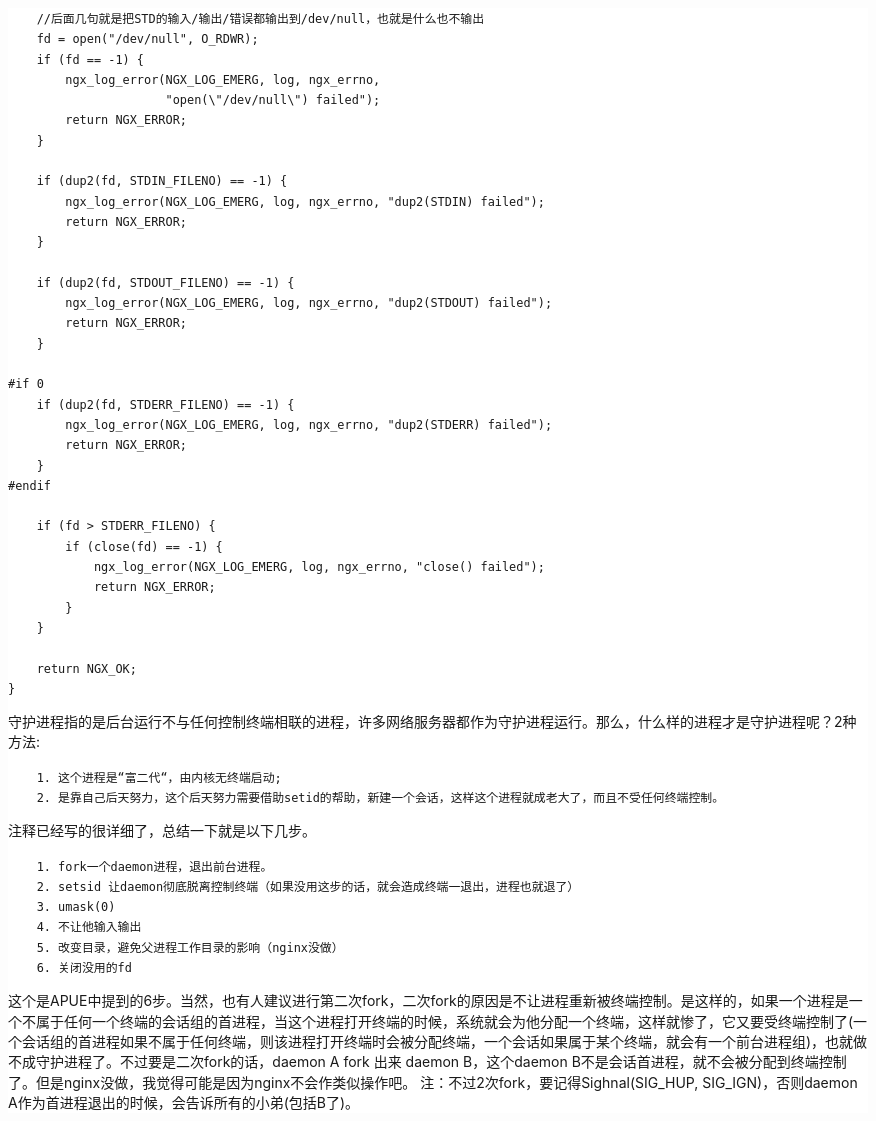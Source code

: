        //后面几句就是把STD的输入/输出/错误都输出到/dev/null，也就是什么也不输出
        fd = open("/dev/null", O_RDWR);
        if (fd == -1) {
            ngx_log_error(NGX_LOG_EMERG, log, ngx_errno,
                          "open(\"/dev/null\") failed");
            return NGX_ERROR;
        }

        if (dup2(fd, STDIN_FILENO) == -1) {
            ngx_log_error(NGX_LOG_EMERG, log, ngx_errno, "dup2(STDIN) failed");
            return NGX_ERROR;
        }

        if (dup2(fd, STDOUT_FILENO) == -1) {
            ngx_log_error(NGX_LOG_EMERG, log, ngx_errno, "dup2(STDOUT) failed");
            return NGX_ERROR;
        }

    #if 0
        if (dup2(fd, STDERR_FILENO) == -1) {
            ngx_log_error(NGX_LOG_EMERG, log, ngx_errno, "dup2(STDERR) failed");
            return NGX_ERROR;
        }
    #endif

        if (fd > STDERR_FILENO) {
            if (close(fd) == -1) {
                ngx_log_error(NGX_LOG_EMERG, log, ngx_errno, "close() failed");
                return NGX_ERROR;
            }
        }

        return NGX_OK;
    }


守护进程指的是后台运行不与任何控制终端相联的进程，许多网络服务器都作为守护进程运行。那么，什么样的进程才是守护进程呢？2种方法:

        1. 这个进程是“富二代“，由内核无终端启动;
        2. 是靠自己后天努力，这个后天努力需要借助setid的帮助，新建一个会话，这样这个进程就成老大了，而且不受任何终端控制。

注释已经写的很详细了，总结一下就是以下几步。

        1. fork一个daemon进程，退出前台进程。
        2. setsid 让daemon彻底脱离控制终端（如果没用这步的话，就会造成终端一退出，进程也就退了）
        3. umask(0)
        4. 不让他输入输出
        5. 改变目录，避免父进程工作目录的影响（nginx没做）
        6. 关闭没用的fd

这个是APUE中提到的6步。当然，也有人建议进行第二次fork，二次fork的原因是不让进程重新被终端控制。是这样的，如果一个进程是一个不属于任何一个终端的会话组的首进程，当这个进程打开终端的时候，系统就会为他分配一个终端，这样就惨了，它又要受终端控制了(一个会话组的首进程如果不属于任何终端，则该进程打开终端时会被分配终端，一个会话如果属于某个终端，就会有一个前台进程组)，也就做不成守护进程了。不过要是二次fork的话，daemon A fork 出来 daemon B，这个daemon B不是会话首进程，就不会被分配到终端控制了。但是nginx没做，我觉得可能是因为nginx不会作类似操作吧。
注：不过2次fork，要记得Sighnal(SIG_HUP, SIG_IGN)，否则daemon A作为首进程退出的时候，会告诉所有的小弟(包括B了)。
